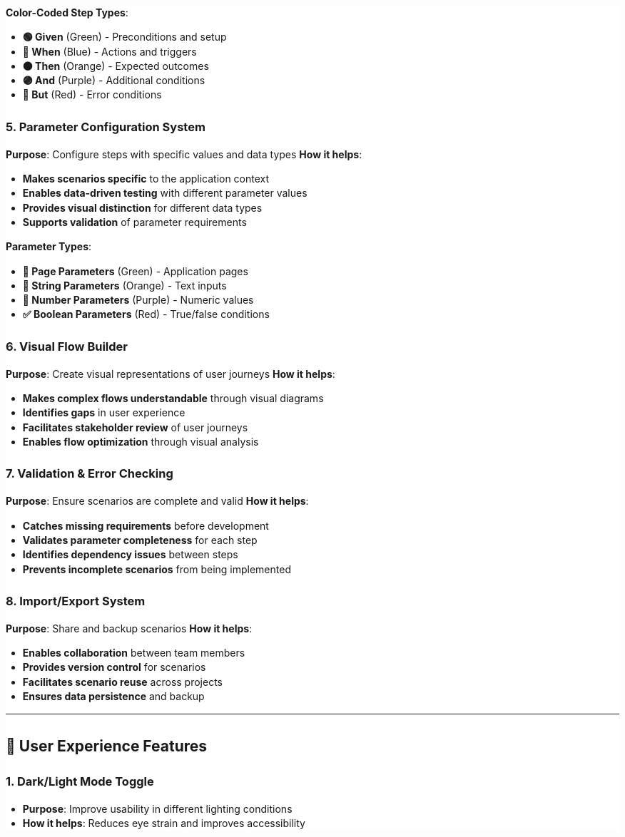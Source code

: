 **Color-Coded Step Types**:
- **🟢 Given** (Green) - Preconditions and setup
- **🔵 When** (Blue) - Actions and triggers  
- **🟠 Then** (Orange) - Expected outcomes
- **🟣 And** (Purple) - Additional conditions
- **🔴 But** (Red) - Error conditions

### **5. Parameter Configuration System**
**Purpose**: Configure steps with specific values and data types
**How it helps**:
- **Makes scenarios specific** to the application context
- **Enables data-driven testing** with different parameter values
- **Provides visual distinction** for different data types
- **Supports validation** of parameter requirements

**Parameter Types**:
- **📄 Page Parameters** (Green) - Application pages
- **📝 String Parameters** (Orange) - Text inputs
- **🔢 Number Parameters** (Purple) - Numeric values
- **✅ Boolean Parameters** (Red) - True/false conditions

### **6. Visual Flow Builder**
**Purpose**: Create visual representations of user journeys
**How it helps**:
- **Makes complex flows understandable** through visual diagrams
- **Identifies gaps** in user experience
- **Facilitates stakeholder review** of user journeys
- **Enables flow optimization** through visual analysis

### **7. Validation & Error Checking**
**Purpose**: Ensure scenarios are complete and valid
**How it helps**:
- **Catches missing requirements** before development
- **Validates parameter completeness** for each step
- **Identifies dependency issues** between steps
- **Prevents incomplete scenarios** from being implemented

### **8. Import/Export System**
**Purpose**: Share and backup scenarios
**How it helps**:
- **Enables collaboration** between team members
- **Provides version control** for scenarios
- **Facilitates scenario reuse** across projects
- **Ensures data persistence** and backup

---

## 🎨 **User Experience Features**

### **1. Dark/Light Mode Toggle**
- **Purpose**: Improve usability in different lighting conditions
- **How it helps**: Reduces eye strain and improves accessibility

